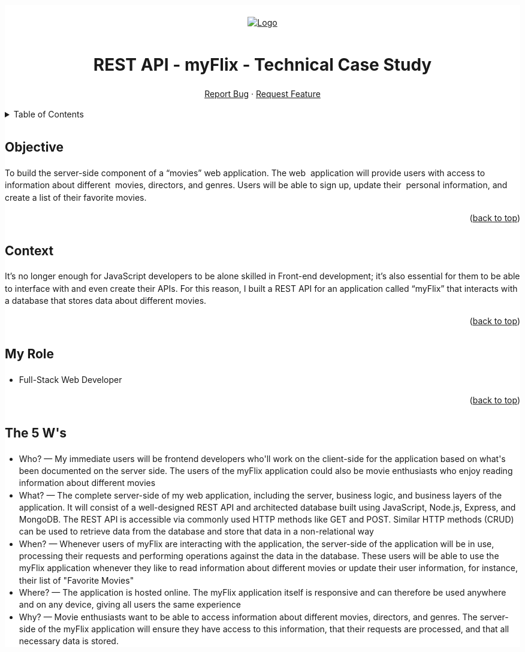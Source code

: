 <a name="readme-top"></a>


<br />
<div align="center">
  <a href="https://github.com/rmoise/myFlix_api">
    <img src="img/logo-readme.png" alt="Logo" width="80" height="80">
  </a>

  <h1 align="center">REST API - myFlix - Technical Case Study</h1>

  <p align="center">
    <a href="https://github.com/rmoise/myFlix_api/issues">Report Bug</a>
    ·
    <a href="https://github.com/rmoise/myFlix_api/issues">Request Feature</a>
  </p>
</div>


<details><summary>Table of Contents</summary></details>

## Objective

To build the server-side component of a “movies” web application. The web  application will provide users with access to information about different  movies, directors, and genres. Users will be able to sign up, update their  personal information, and create a list of their favorite movies.

<p align="right">(<a href="#readme-top">back to top</a>)</p>

## Context

It’s no longer enough for JavaScript developers to be alone skilled in Front-end development; it’s also essential for them to be able to interface with and even create their APIs. For this reason, I built a REST API for an application called “myFlix” that interacts with a database that stores data about different movies.

<p align="right">(<a href="#readme-top">back to top</a>)</p>

## My Role

-   Full-Stack Web Developer

<p align="right">(<a href="#readme-top">back to top</a>)</p>

## The 5 W's

-   Who? — My immediate users will be frontend developers who'll work on the client-side for the application based on what's been documented on the server side. The users of the myFlix application could also be movie enthusiasts who enjoy reading information about different movies
-   What? — The complete server-side of my web application, including the server, business logic, and business layers of the application. It will consist of a well-designed REST API and
    architected database built using JavaScript, Node.js, Express, and MongoDB. The REST API is accessible via commonly used HTTP methods like GET and POST. Similar HTTP methods (CRUD) can be used to retrieve data from the database and store that data in a non-relational way
-   When? — Whenever users of myFlix are interacting with the application, the server-side of the application will be in use, processing their requests and performing operations against the
    data in the database. These users will be able to use the myFlix application whenever they like to read information about different movies or update their user information, for instance, their list of "Favorite Movies"
-   Where? — The application is hosted online. The myFlix application itself is responsive and can therefore be used anywhere and on any device, giving all users the same experience
-   Why? — Movie enthusiasts want to be able to access information about different movies, directors, and genres. The server-side of the myFlix application will ensure they have access to this information, that their requests are processed, and that all necessary data is stored.
